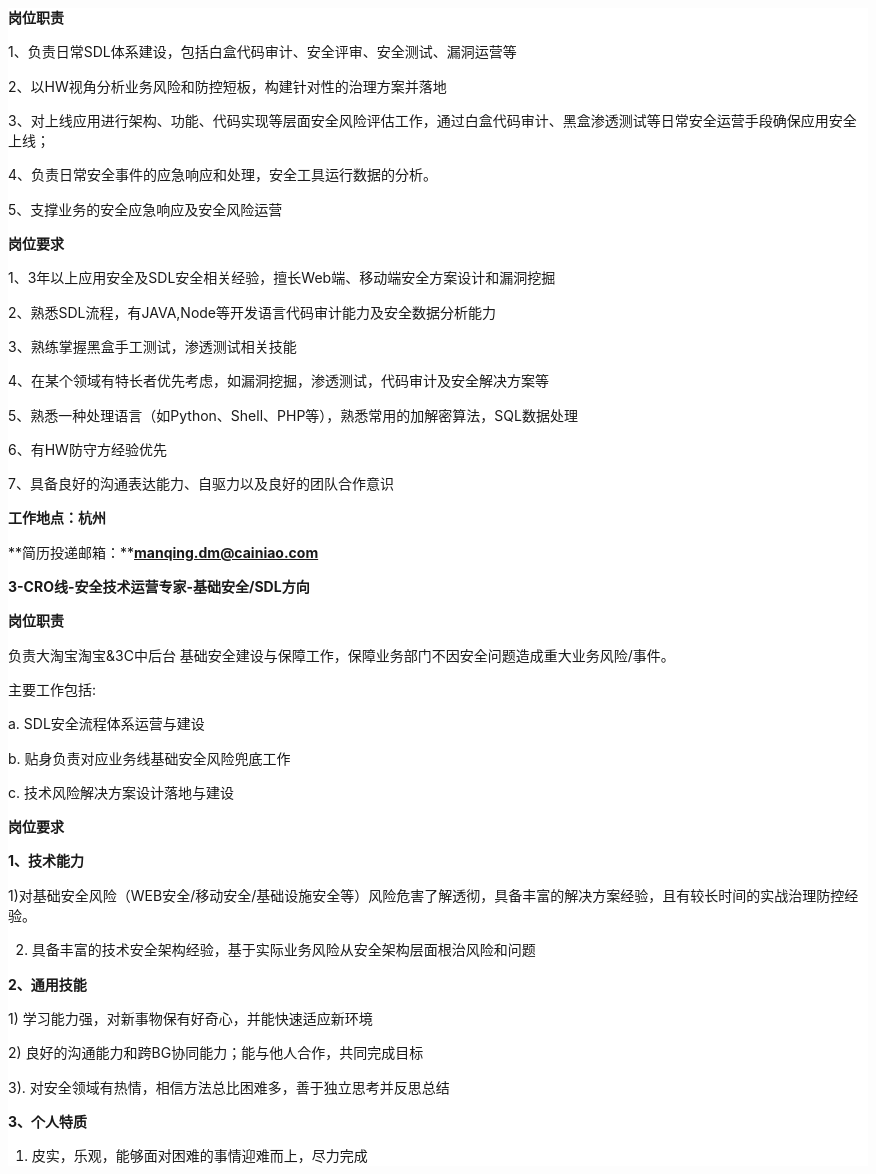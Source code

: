 **岗位职责**

1、负责日常SDL体系建设，包括白盒代码审计、安全评审、安全测试、漏洞运营等

2、以HW视角分析业务风险和防控短板，构建针对性的治理方案并落地

3、对上线应⽤进⾏架构、功能、代码实现等层⾯安全⻛险评估⼯作，通过⽩盒代码审计、⿊盒渗透测试等⽇常安全运营⼿段确保应⽤安全上线；

4、负责⽇常安全事件的应急响应和处理，安全⼯具运⾏数据的分析。

5、⽀撑业务的安全应急响应及安全⻛险运营

**岗位要求**

1、3年以上应用安全及SDL安全相关经验，擅长Web端、移动端安全方案设计和漏洞挖掘

2、熟悉SDL流程，有JAVA,Node等开发语⾔代码审计能⼒及安全数据分析能力

3、熟练掌握⿊盒⼿⼯测试，渗透测试相关技能

4、在某个领域有特⻓者优先考虑，如漏洞挖掘，渗透测试，代码审计及安全解决⽅案等

5、熟悉⼀种处理语⾔（如Python、Shell、PHP等），熟悉常用的加解密算法，SQL数据处理

6、有HW防守方经验优先

7、具备良好的沟通表达能⼒、自驱力以及良好的团队合作意识

**工作地点：杭州**

**简历投递邮箱：****manqing.dm@cainiao.com**

**3-CRO线-安全技术运营专家-基础安全/SDL方向**

**岗位职责**

负责大淘宝淘宝&3C中后台 基础安全建设与保障工作，保障业务部门不因安全问题造成重大业务风险/事件。

主要工作包括:

a. SDL安全流程体系运营与建设

b. 贴身负责对应业务线基础安全风险兜底工作

c. 技术风险解决方案设计落地与建设

**岗位要求**

**1、技术能力**

1)对基础安全风险（WEB安全/移动安全/基础设施安全等）风险危害了解透彻，具备丰富的解决方案经验，且有较长时间的实战治理防控经验。

2) 具备丰富的技术安全架构经验，基于实际业务风险从安全架构层面根治风险和问题

**2、通用技能**

1) 学习能力强，对新事物保有好奇心，并能快速适应新环境

2) 良好的沟通能力和跨BG协同能力；能与他人合作，共同完成目标

3). 对安全领域有热情，相信方法总比困难多，善于独立思考并反思总结

**3、个人特质**

1) 皮实，乐观，能够面对困难的事情迎难而上，尽力完成

